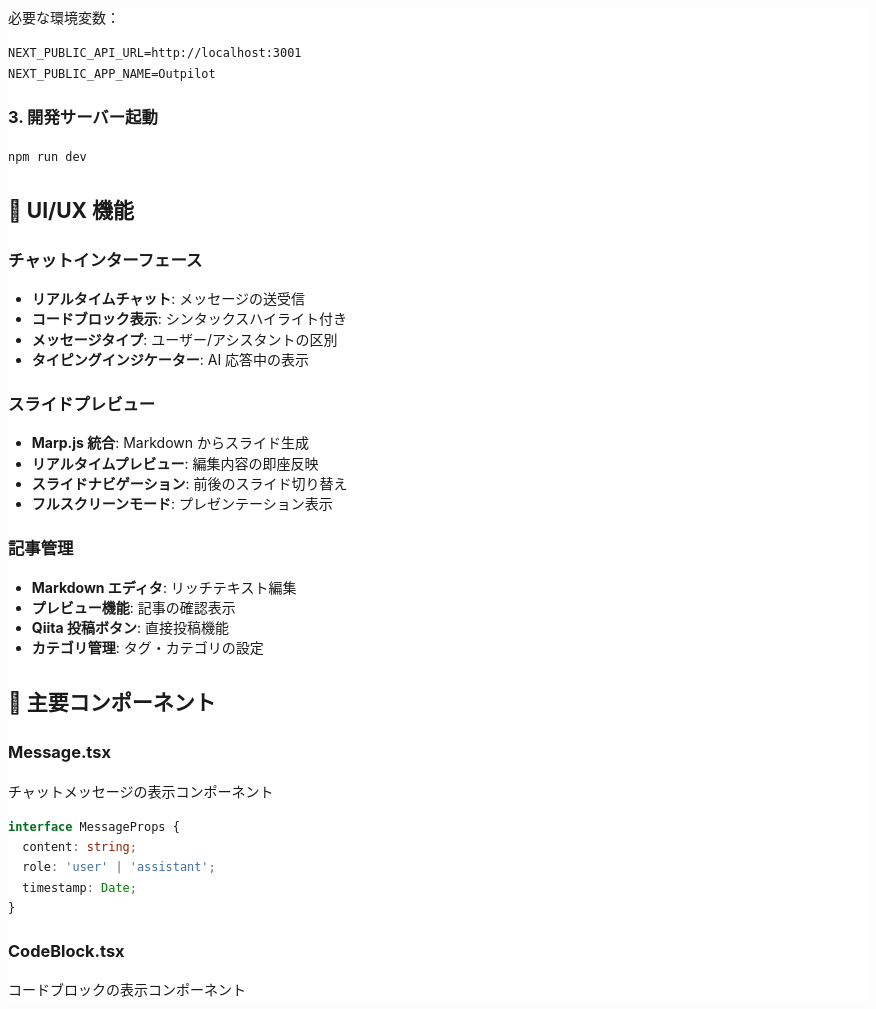 必要な環境変数：

```env
NEXT_PUBLIC_API_URL=http://localhost:3001
NEXT_PUBLIC_APP_NAME=Outpilot
```

### 3. 開発サーバー起動

```bash
npm run dev
```

## 🎨 UI/UX 機能

### チャットインターフェース

- **リアルタイムチャット**: メッセージの送受信
- **コードブロック表示**: シンタックスハイライト付き
- **メッセージタイプ**: ユーザー/アシスタントの区別
- **タイピングインジケーター**: AI 応答中の表示

### スライドプレビュー

- **Marp.js 統合**: Markdown からスライド生成
- **リアルタイムプレビュー**: 編集内容の即座反映
- **スライドナビゲーション**: 前後のスライド切り替え
- **フルスクリーンモード**: プレゼンテーション表示

### 記事管理

- **Markdown エディタ**: リッチテキスト編集
- **プレビュー機能**: 記事の確認表示
- **Qiita 投稿ボタン**: 直接投稿機能
- **カテゴリ管理**: タグ・カテゴリの設定

## 🔧 主要コンポーネント

### Message.tsx

チャットメッセージの表示コンポーネント

```typescript
interface MessageProps {
  content: string;
  role: 'user' | 'assistant';
  timestamp: Date;
}
```

### CodeBlock.tsx

コードブロックの表示コンポーネント
